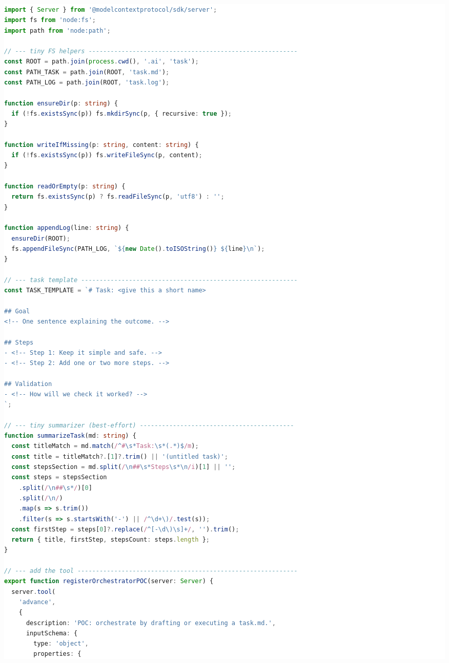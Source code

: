```ts
import { Server } from '@modelcontextprotocol/sdk/server';
import fs from 'node:fs';
import path from 'node:path';

// --- tiny FS helpers ---------------------------------------------------------
const ROOT = path.join(process.cwd(), '.ai', 'task');
const PATH_TASK = path.join(ROOT, 'task.md');
const PATH_LOG = path.join(ROOT, 'task.log');

function ensureDir(p: string) {
  if (!fs.existsSync(p)) fs.mkdirSync(p, { recursive: true });
}

function writeIfMissing(p: string, content: string) {
  if (!fs.existsSync(p)) fs.writeFileSync(p, content);
}

function readOrEmpty(p: string) {
  return fs.existsSync(p) ? fs.readFileSync(p, 'utf8') : '';
}

function appendLog(line: string) {
  ensureDir(ROOT);
  fs.appendFileSync(PATH_LOG, `${new Date().toISOString()} ${line}\n`);
}

// --- task template -----------------------------------------------------------
const TASK_TEMPLATE = `# Task: <give this a short name>

## Goal
<!-- One sentence explaining the outcome. -->

## Steps
- <!-- Step 1: Keep it simple and safe. -->
- <!-- Step 2: Add one or two more steps. -->

## Validation
- <!-- How will we check it worked? -->
`;

// --- tiny summarizer (best-effort) ------------------------------------------
function summarizeTask(md: string) {
  const titleMatch = md.match(/^#\s*Task:\s*(.*)$/m);
  const title = titleMatch?.[1]?.trim() || '(untitled task)';
  const stepsSection = md.split(/\n##\s*Steps\s*\n/i)[1] || '';
  const steps = stepsSection
    .split(/\n##\s*/)[0]
    .split(/\n/)
    .map(s => s.trim())
    .filter(s => s.startsWith('-') || /^\d+\)/.test(s));
  const firstStep = steps[0]?.replace(/^[-\d\)\s]+/, '').trim();
  return { title, firstStep, stepsCount: steps.length };
}

// --- add the tool ------------------------------------------------------------
export function registerOrchestratorPOC(server: Server) {
  server.tool(
    'advance',
    {
      description: 'POC: orchestrate by drafting or executing a task.md.',
      inputSchema: {
        type: 'object',
        properties: {
```